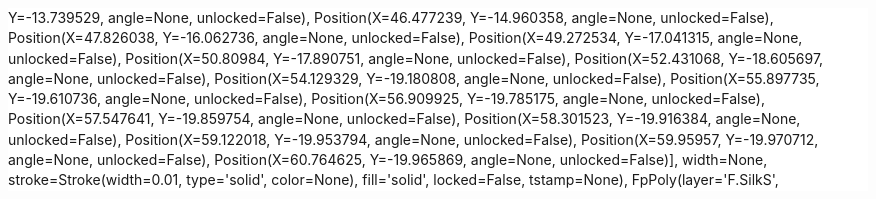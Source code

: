 Y=-13.739529, angle=None, unlocked=False), Position(X=46.477239, Y=-14.960358, angle=None, unlocked=False), Position(X=47.826038, Y=-16.062736, angle=None, unlocked=False), Position(X=49.272534, Y=-17.041315, angle=None, unlocked=False), Position(X=50.80984, Y=-17.890751, angle=None, unlocked=False), Position(X=52.431068, Y=-18.605697, angle=None, unlocked=False), Position(X=54.129329, Y=-19.180808, angle=None, unlocked=False), Position(X=55.897735, Y=-19.610736, angle=None, unlocked=False), Position(X=56.909925, Y=-19.785175, angle=None, unlocked=False), Position(X=57.547641, Y=-19.859754, angle=None, unlocked=False), Position(X=58.301523, Y=-19.916384, angle=None, unlocked=False), Position(X=59.122018, Y=-19.953794, angle=None, unlocked=False), Position(X=59.95957, Y=-19.970712, angle=None, unlocked=False), Position(X=60.764625, Y=-19.965869, angle=None, unlocked=False)], width=None, stroke=Stroke(width=0.01, type='solid', color=None), fill='solid', locked=False, tstamp=None), FpPoly(layer='F.SilkS',